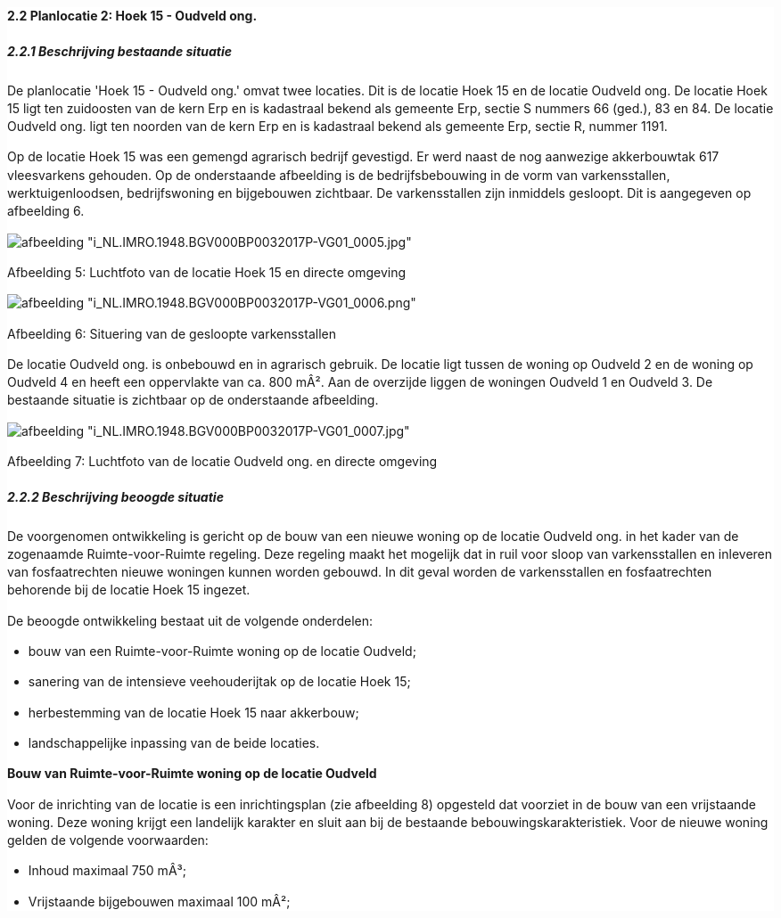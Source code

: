 #### 2\.2 Planlocatie 2: Hoek 15 \- Oudveld ong.

##### 2\.2\.1 Beschrijving bestaande situatie

De planlocatie 'Hoek 15 \- Oudveld ong.' omvat twee locaties. Dit is de locatie Hoek 15 en de locatie Oudveld ong. De locatie Hoek 15 ligt ten zuidoosten van de kern Erp en is kadastraal bekend als gemeente Erp, sectie S nummers 66 (ged.), 83 en 84\. De locatie Oudveld ong. ligt ten noorden van de kern Erp en is kadastraal bekend als gemeente Erp, sectie R, nummer 1191\.

Op de locatie Hoek 15 was een gemengd agrarisch bedrijf gevestigd. Er werd naast de nog aanwezige akkerbouwtak 617 vleesvarkens gehouden. Op de onderstaande afbeelding is de bedrijfsbebouwing in de vorm van varkensstallen, werktuigenloodsen, bedrijfswoning en bijgebouwen zichtbaar. De varkensstallen zijn inmiddels gesloopt. Dit is aangegeven op afbeelding 6\.

![afbeelding "i_NL.IMRO.1948.BGV000BP0032017P-VG01_0005.jpg"](i_NL.IMRO.1948.BGV000BP0032017P-VG01_0005.jpg)

Afbeelding 5: Luchtfoto van de locatie Hoek 15 en directe omgeving

![afbeelding "i_NL.IMRO.1948.BGV000BP0032017P-VG01_0006.png"](i_NL.IMRO.1948.BGV000BP0032017P-VG01_0006.png)

Afbeelding 6: Situering van de gesloopte varkensstallen

De locatie Oudveld ong. is onbebouwd en in agrarisch gebruik. De locatie ligt tussen de woning op Oudveld 2 en de woning op Oudveld 4 en heeft een oppervlakte van ca. 800 mÂ². Aan de overzijde liggen de woningen Oudveld 1 en Oudveld 3\. De bestaande situatie is zichtbaar op de onderstaande afbeelding.

![afbeelding "i_NL.IMRO.1948.BGV000BP0032017P-VG01_0007.jpg"](i_NL.IMRO.1948.BGV000BP0032017P-VG01_0007.jpg)

Afbeelding 7: Luchtfoto van de locatie Oudveld ong. en directe omgeving

##### 2\.2\.2 Beschrijving beoogde situatie

De voorgenomen ontwikkeling is gericht op de bouw van een nieuwe woning op de locatie Oudveld ong. in het kader van de zogenaamde Ruimte\-voor\-Ruimte regeling. Deze regeling maakt het mogelijk dat in ruil voor sloop van varkensstallen en inleveren van fosfaatrechten nieuwe woningen kunnen worden gebouwd. In dit geval worden de varkensstallen en fosfaatrechten behorende bij de locatie Hoek 15 ingezet.

De beoogde ontwikkeling bestaat uit de volgende onderdelen:

* bouw van een Ruimte\-voor\-Ruimte woning op de locatie Oudveld;

* sanering van de intensieve veehouderijtak op de locatie Hoek 15;

* herbestemming van de locatie Hoek 15 naar akkerbouw;

* landschappelijke inpassing van de beide locaties.

**Bouw van Ruimte\-voor\-Ruimte woning op de locatie Oudveld**

Voor de inrichting van de locatie is een inrichtingsplan (zie afbeelding 8\) opgesteld dat voorziet in de bouw van een vrijstaande woning. Deze woning krijgt een landelijk karakter en sluit aan bij de bestaande bebouwingskarakteristiek. Voor de nieuwe woning gelden de volgende voorwaarden:

* Inhoud maximaal 750 mÂ³;

* Vrijstaande bijgebouwen maximaal 100 mÂ²;
